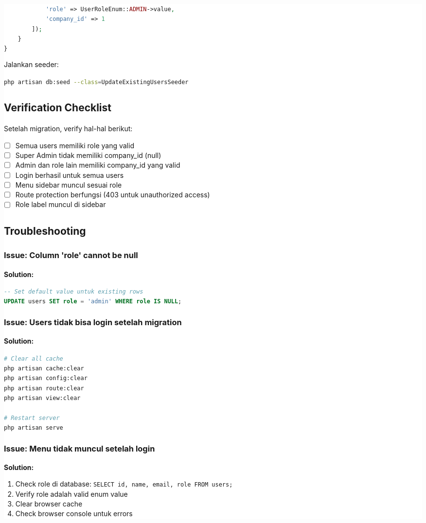 ```php
            'role' => UserRoleEnum::ADMIN->value,
            'company_id' => 1
        ]);
    }
}
```

Jalankan seeder:
```bash
php artisan db:seed --class=UpdateExistingUsersSeeder
```

## Verification Checklist

Setelah migration, verify hal-hal berikut:

- [ ] Semua users memiliki role yang valid
- [ ] Super Admin tidak memiliki company_id (null)
- [ ] Admin dan role lain memiliki company_id yang valid
- [ ] Login berhasil untuk semua users
- [ ] Menu sidebar muncul sesuai role
- [ ] Route protection berfungsi (403 untuk unauthorized access)
- [ ] Role label muncul di sidebar

## Troubleshooting

### Issue: Column 'role' cannot be null
**Solution:**
```sql
-- Set default value untuk existing rows
UPDATE users SET role = 'admin' WHERE role IS NULL;
```

### Issue: Users tidak bisa login setelah migration
**Solution:**
```bash
# Clear all cache
php artisan cache:clear
php artisan config:clear
php artisan route:clear
php artisan view:clear

# Restart server
php artisan serve
```

### Issue: Menu tidak muncul setelah login
**Solution:**
1. Check role di database: `SELECT id, name, email, role FROM users;`
2. Verify role adalah valid enum value
3. Clear browser cache
4. Check browser console untuk errors
